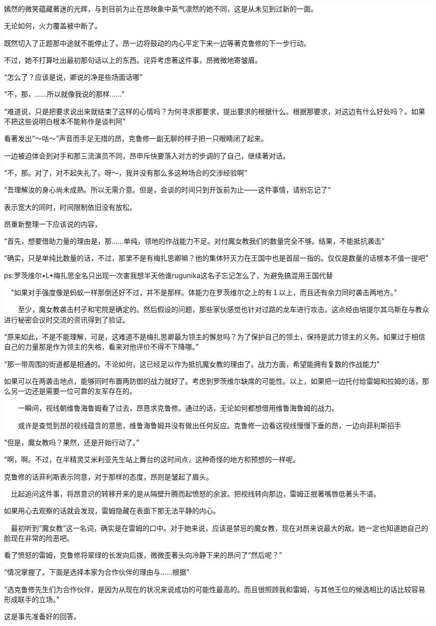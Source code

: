 嫣然的微笑蕴藏著迷的光辉，与到目前为止在昂映象中英气凛然的她不同，这是从未见到过新的一面。

无论如何，火力覆盖被中断了。

既然切入了正题那中途就不能停止了。昂一边将鼓动的内心平定下来一边等著克鲁修的下一步行动。

不过，她不打算吐出最初那句话以上的东西。诧异考虑著这件事，昂微微地寄皱眉。

“怎么了？应该是说，卿说的净是些场面话哪”

“不，那，……所以就像我说的那样……”

“难道说，只是把要求说出来就结束了这样的心情吗？为何寻求那要求，提出要求的根据什么。根据那要求，对这边有什么好处吗？。如果不把这些说明白根本不能称作是谈判阿”

看著发出“～咕～”声音而手足无措的昂，克鲁修一副无聊的样子把一只眼睛闭了起来。

一边被迫体会到对手和那三流演员不同，昂申斥快要落入对方的步调的了自己，继续著对话。

“不，那。对了，对不起失礼了。呀～，我并没有那么多这种场合的交涉经验啊”

“吾理解汝的身心尚未成熟。所以无需介意。但是，会谈的时间只到开饭前为止——这件事情，请别忘记了“

表示宽大的同时，时间限制依旧没有放松。

昂重新整理一下应该说的内容，

“首先，想要借助力量的理由是，那……单纯，领地的作战能力不足。对付魔女教我们的数量完全不够。结果，不能抵抗袭击”

“确实，只是单纯比数量的话，不过，那里不是有梅扎思卿嘛？他的集体歼灭力在王国中也是首屈一指的。仅仅是数量的话根本不值一提吧”

ps:罗茨维尔•L•梅扎思全名只出现一次害我想半天他谁rugunika这名子忘记怎么了，为避免搞混用王国代替

　“如果对手强度像是蚂蚁一样那倒还好不过，并不是那样。体能力在罗茨维尔之上的有１以上，而且还有余力同时袭击两地方。”

　　至少，魔女教袭击村子和宅院是确定的。然后假设的问题，那些家伙感觉也针对过路的龙车进行攻击。这点经由培提尔其乌斯在与教众进行秘密会议时交流的资讯得到了验证。

“原来如此，不是不能理解，可是，这难道不是梅扎思卿最为领主的懈怠吗？为了保护自己的领土，保持是武力领主的义务。如果过于相信自己的力量那是作为领主的失格，看来对他评价不得不下降哪。”

“那一带周围的街道都是相通的。不论如何，这已经足以作为抵抗魔女教的理由了。战力方面，希望能拥有复数的作战能力”

如果可以在两袭击地点，能够同时布置两防御的战力就好了。考虑到罗茨维尔缺席的可能性。以上，如果把一边托付给雷姆和拉姆的话，那么另一边还是需要一位可靠的友军存在的。

　　一瞬间，视线朝维鲁海鲁姆看了过去，昂恳求克鲁修。通过的话，无论如何都想借用维鲁海鲁姆的战力。

　　或许是查觉到昂的视线蕴含的意思，维鲁海鲁姆并没有做出任何反应。克鲁修一边看这视线慢慢下垂的昂，一边向菲利斯招手

“但是，魔女教吗？果然，还是开始行动了。”

“啊，啊。不过，在半精灵艾米利亚先生站上舞台的这时间点，这种奇怪的地方和预想的一样呢。

克鲁修的话菲利斯表示同意，对于那样的态度，昂则是皱起了眉头。

　比起追问这件事，将昂意识的转移开来的是从隔壁升腾而起愤怒的余波。把视线转向那边，雷姆正抿著嘴唇低著头不语。

如果用心去观察的话就会发现，雷姆隐藏在表面下那无法平静的内心。

　最初听到“魔女教”这一名词，确实是在雷姆的口中。对于她来说，应该是禁忌的魔女教，现在对昂来说最大的敌。她一定也知道她自己的脸现在非常的险恶吧。

看了愤怒的雷姆，克鲁修将翠绿的长发向后拨，微微歪著头向冷静下来的昂问了“然后呢？”

“情况掌握了。下面是选择本家为合作伙伴的理由与……根据”

“选克鲁修先生们为合作伙伴，是因为从现在的状况来说成功的可能性最高的。而且很照顾我和雷姆，与其他王位的候选相比的话比较容易形成联手的立场。”

这是事先准备好的回答。
